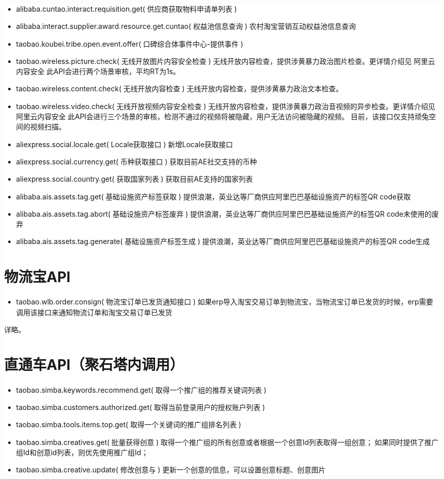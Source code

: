 * alibaba.cuntao.interact.requisition.get( 供应商获取物料申请单列表 )

* alibaba.interact.supplier.award.resource.get.cuntao( 权益池信息查询 )
农村淘宝营销互动权益池信息查询

* taobao.koubei.tribe.open.event.offer( 口碑综合体事件中心-提供事件 )

* taobao.wireless.picture.check( 无线开放图片内容安全检查 )
无线开放内容检查，提供涉黄暴力政治图片检查。更详情介绍见 阿里云内容安全 此API会进行两个场景审核，平均RT为1s。

* taobao.wireless.content.check( 无线开放内容检查 )
无线开放内容检查，提供涉黄暴力政治文本检查。

* taobao.wireless.video.check( 无线开放视频内容安全检查 )
无线开放内容检查，提供涉黄暴力政治音视频的异步检查。更详情介绍见 阿里云内容安全 此API会进行三个场景的审核，检测不通过的视频将被隐藏，用户无法访问被隐藏的视频。 目前，该接口仅支持顽兔空间的视频扫描。

* aliexpress.social.locale.get( Locale获取接口 )
新增Locale获取接口

* aliexpress.social.currency.get( 币种获取接口 )
获取目前AE社交支持的币种

* aliexpress.social.country.get( 获取国家列表 )
获取目前AE支持的国家列表

* alibaba.ais.assets.tag.get( 基础设施资产标签获取 )
提供浪潮，英业达等厂商供应阿里巴巴基础设施资产的标签QR code获取

* alibaba.ais.assets.tag.abort( 基础设施资产标签废弃 )
提供浪潮，英业达等厂商供应阿里巴巴基础设施资产的标签QR code未使用的废弃

* alibaba.ais.assets.tag.generate( 基础设施资产标签生成 )
提供浪潮，英业达等厂商供应阿里巴巴基础设施资产的标签QR code生成



# 物流宝API
* taobao.wlb.order.consign( 物流宝订单已发货通知接口 )
如果erp导入淘宝交易订单到物流宝，当物流宝订单已发货的时候，erp需要调用该接口来通知物流订单和淘宝交易订单已发货

详略。


# 直通车API（聚石塔内调用）
* taobao.simba.keywords.recommend.get( 取得一个推广组的推荐关键词列表 )

* taobao.simba.customers.authorized.get( 取得当前登录用户的授权账户列表 )

* taobao.simba.tools.items.top.get( 取得一个关键词的推广组排名列表 )

* taobao.simba.creatives.get( 批量获得创意 )
取得一个推广组的所有创意或者根据一个创意Id列表取得一组创意；
如果同时提供了推广组Id和创意id列表，则优先使用推广组Id；

* taobao.simba.creative.update( 修改创意与 )
更新一个创意的信息，可以设置创意标题、创意图片
